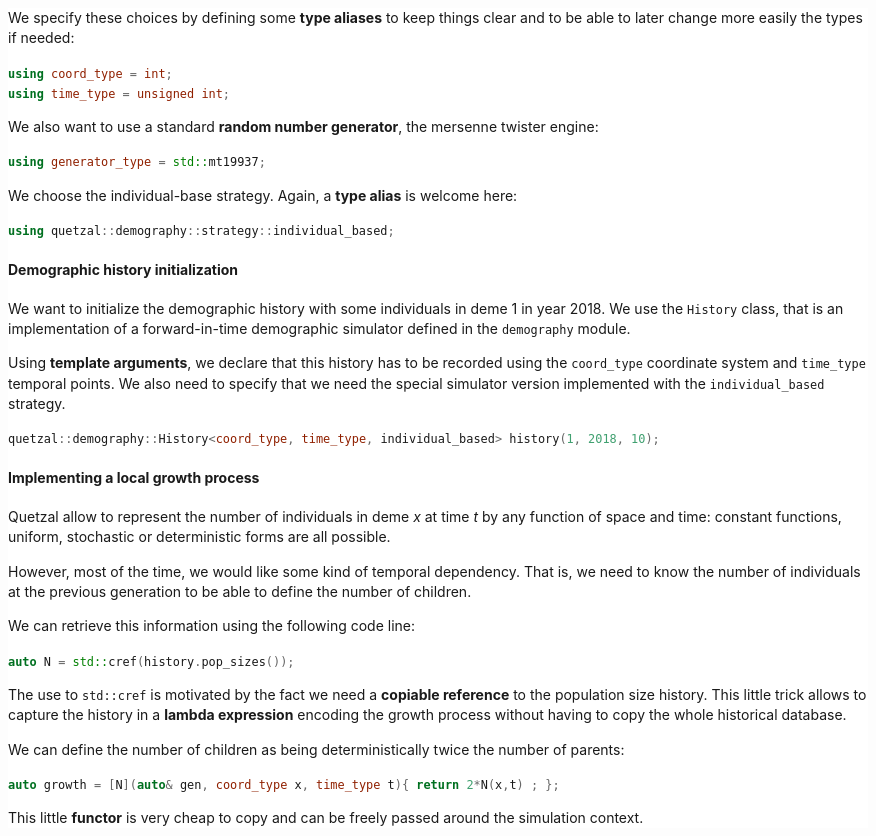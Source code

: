 We specify these choices by defining some **type aliases** to keep things clear and
to be able to later change more easily the types if needed:

```cpp
using coord_type = int;
using time_type = unsigned int;
```

We also want to use a standard **random number generator**, the mersenne twister engine:

```cpp
using generator_type = std::mt19937;
```

We choose the individual-base strategy. Again, a **type alias** is welcome here:
```cpp
using quetzal::demography::strategy::individual_based;
```
#### Demographic history initialization
We want to initialize the demographic history with some individuals in deme 1 in year 2018.
We use the ```History``` class, that is an implementation of a forward-in-time
demographic simulator defined in the ```demography``` module.

Using **template arguments**, we declare that this history has to be
recorded using the ```coord_type``` coordinate system and ```time_type``` temporal points.
We also need to specify that we need the special simulator version implemented with the ```individual_based``` strategy.

```cpp
quetzal::demography::History<coord_type, time_type, individual_based> history(1, 2018, 10);
```
#### Implementing a local growth process

Quetzal allow to represent the number of individuals in deme $x$ at time $t$ by
any function of space and time: constant functions, uniform, stochastic or deterministic
forms are all possible.

However, most of the time, we would like some kind
of temporal dependency. That is, we need to know the number of individuals at the previous
generation to be able to define the number of children.

We can retrieve this information using the following code line:

```cpp
auto N = std::cref(history.pop_sizes());
```
The use to ```std::cref``` is motivated by the fact we need a **copiable reference**
to the population size history. This little trick allows to capture the history
in a **lambda expression** encoding the growth process without having to copy the whole
historical database.

We can define the number of children as being deterministically twice the number of parents:

```cpp
auto growth = [N](auto& gen, coord_type x, time_type t){ return 2*N(x,t) ; };
```
This little **functor** is very cheap to copy and can be freely passed around the
simulation context.
